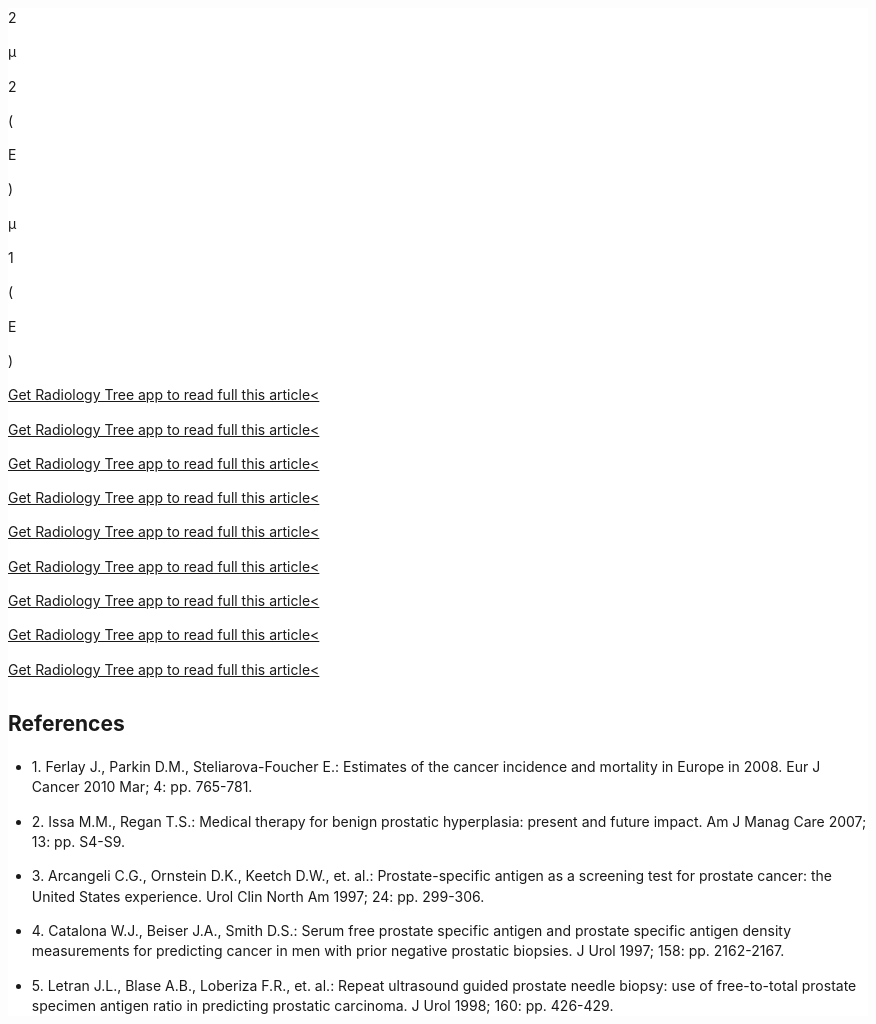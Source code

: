 2

μ

2

(

E

)

μ

1

(

E

)


[Get Radiology Tree app to read full this article<](https://clinicalpub.com/app)

[Get Radiology Tree app to read full this article<](https://clinicalpub.com/app)

[Get Radiology Tree app to read full this article<](https://clinicalpub.com/app)

[Get Radiology Tree app to read full this article<](https://clinicalpub.com/app)

[Get Radiology Tree app to read full this article<](https://clinicalpub.com/app)

[Get Radiology Tree app to read full this article<](https://clinicalpub.com/app)

[Get Radiology Tree app to read full this article<](https://clinicalpub.com/app)

[Get Radiology Tree app to read full this article<](https://clinicalpub.com/app)

[Get Radiology Tree app to read full this article<](https://clinicalpub.com/app)

## References

- 1\. Ferlay J., Parkin D.M., Steliarova-Foucher E.: Estimates of the cancer incidence and mortality in Europe in 2008. Eur J Cancer 2010 Mar; 4: pp. 765-781.


- 2\. Issa M.M., Regan T.S.: Medical therapy for benign prostatic hyperplasia: present and future impact. Am J Manag Care 2007; 13: pp. S4-S9.


- 3\. Arcangeli C.G., Ornstein D.K., Keetch D.W., et. al.: Prostate-specific antigen as a screening test for prostate cancer: the United States experience. Urol Clin North Am 1997; 24: pp. 299-306.


- 4\. Catalona W.J., Beiser J.A., Smith D.S.: Serum free prostate specific antigen and prostate specific antigen density measurements for predicting cancer in men with prior negative prostatic biopsies. J Urol 1997; 158: pp. 2162-2167.


- 5\. Letran J.L., Blase A.B., Loberiza F.R., et. al.: Repeat ultrasound guided prostate needle biopsy: use of free-to-total prostate specimen antigen ratio in predicting prostatic carcinoma. J Urol 1998; 160: pp. 426-429.
